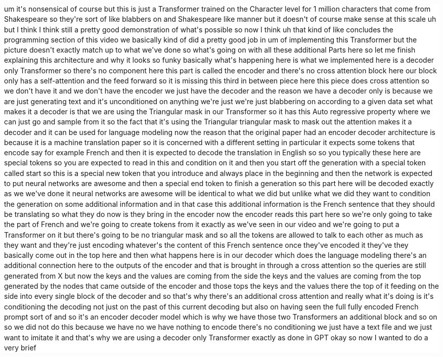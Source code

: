 um it's nonsensical of course but this is just a Transformer trained on the Character level for 1 million characters
that come from Shakespeare so they're sort of like blabbers on and Shakespeare like manner but it doesn't of course
make sense at this scale uh but I think I think still a pretty good demonstration of what's possible
so now I think uh that kind of like concludes the programming section of this video we
basically kind of did a pretty good job in um of implementing this Transformer but the picture doesn't exactly match up
to what we've done so what's going on with all these additional Parts here so let me finish explaining this
architecture and why it looks so funky basically what's happening here is what we implemented here is a decoder only
Transformer so there's no component here this part is called the encoder and there's no cross attention block here
our block only has a self-attention and the feed forward so it is missing this
third in between piece here this piece does cross attention so we don't have it
and we don't have the encoder we just have the decoder and the reason we have a decoder only
is because we are just generating text and it's unconditioned on anything we're just we're just blabbering on according
to a given data set what makes it a decoder is that we are using the Triangular mask in our
Transformer so it has this Auto regressive property where we can just go and sample from it
so the fact that it's using the Triangular triangular mask to mask out the attention makes it a decoder and it
can be used for language modeling now the reason that the original paper had an encoder decoder architecture is
because it is a machine translation paper so it is concerned with a different setting in particular
it expects some tokens that encode say for example French
and then it is expected to decode the translation in English so so you typically these here are
special tokens so you are expected to read in this and condition on it and
then you start off the generation with a special token called start so this is a special new token that you introduce and
always place in the beginning and then the network is expected to put neural networks are awesome and then a
special end token to finish a generation so this part here will be decoded
exactly as we we've done it neural networks are awesome will be identical to what we did
but unlike what we did they want to condition the generation on some
additional information and in that case this additional information is the French sentence that they should be translating
so what they do now is they bring in the encoder now the encoder reads this part here so we're
only going to take the part of French and we're going to create tokens from it exactly as we've seen in our video and
we're going to put a Transformer on it but there's going to be no triangular mask and so all the tokens are allowed
to talk to each other as much as they want and they're just encoding whatever's the content of this French
sentence once they've encoded it they've they basically come out in the
top here and then what happens here is in our decoder which does the language modeling
there's an additional connection here to the outputs of the encoder
and that is brought in through a cross attention so the queries are still generated from
X but now the keys and the values are coming from the side the keys and the values are coming from the top
generated by the nodes that came outside of the encoder and those tops the keys and the values
there the top of it feeding on the side into every single block of the decoder and so that's why
there's an additional cross attention and really what it's doing is it's conditioning the decoding not just on
the past of this current decoding but also on having seen the full fully
encoded French prompt sort of and so it's an encoder decoder model
which is why we have those two Transformers an additional block and so on so we did not do this because we have
no we have nothing to encode there's no conditioning we just have a text file and we just want to imitate it and that's why we are using a decoder only
Transformer exactly as done in GPT okay so now I wanted to do a very brief